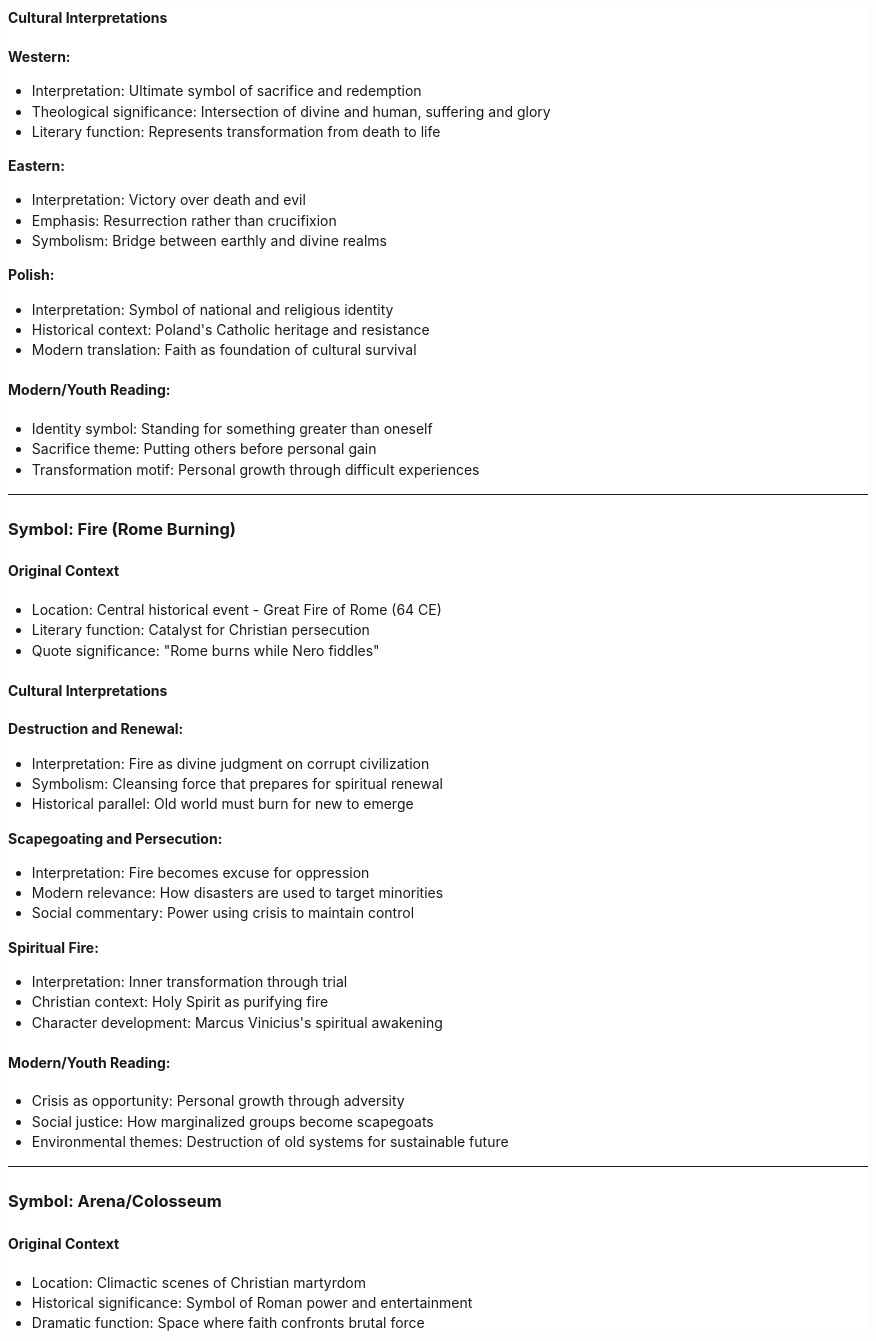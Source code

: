 #### Cultural Interpretations
**Western:**
- Interpretation: Ultimate symbol of sacrifice and redemption
- Theological significance: Intersection of divine and human, suffering and glory
- Literary function: Represents transformation from death to life

**Eastern:**
- Interpretation: Victory over death and evil
- Emphasis: Resurrection rather than crucifixion
- Symbolism: Bridge between earthly and divine realms

**Polish:**
- Interpretation: Symbol of national and religious identity
- Historical context: Poland's Catholic heritage and resistance
- Modern translation: Faith as foundation of cultural survival

#### Modern/Youth Reading:
- Identity symbol: Standing for something greater than oneself
- Sacrifice theme: Putting others before personal gain
- Transformation motif: Personal growth through difficult experiences

---

### Symbol: Fire (Rome Burning)
#### Original Context
- Location: Central historical event - Great Fire of Rome (64 CE)
- Literary function: Catalyst for Christian persecution
- Quote significance: "Rome burns while Nero fiddles"

#### Cultural Interpretations
**Destruction and Renewal:**
- Interpretation: Fire as divine judgment on corrupt civilization
- Symbolism: Cleansing force that prepares for spiritual renewal
- Historical parallel: Old world must burn for new to emerge

**Scapegoating and Persecution:**
- Interpretation: Fire becomes excuse for oppression
- Modern relevance: How disasters are used to target minorities
- Social commentary: Power using crisis to maintain control

**Spiritual Fire:**
- Interpretation: Inner transformation through trial
- Christian context: Holy Spirit as purifying fire
- Character development: Marcus Vinicius's spiritual awakening

#### Modern/Youth Reading:
- Crisis as opportunity: Personal growth through adversity
- Social justice: How marginalized groups become scapegoats
- Environmental themes: Destruction of old systems for sustainable future

---

### Symbol: Arena/Colosseum
#### Original Context
- Location: Climactic scenes of Christian martyrdom
- Historical significance: Symbol of Roman power and entertainment
- Dramatic function: Space where faith confronts brutal force
